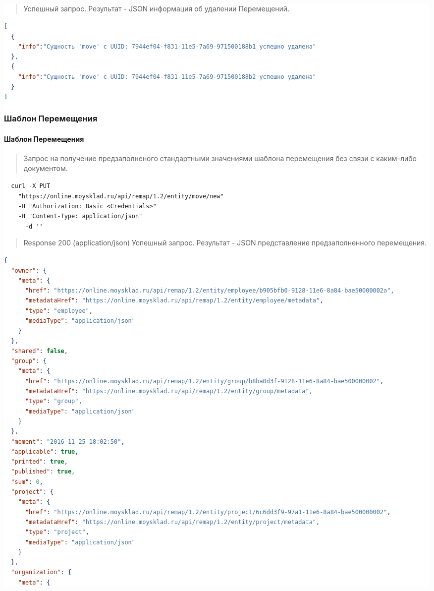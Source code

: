 > Успешный запрос. Результат - JSON информация об удалении Перемещений.

```json
[
  {
    "info":"Сущность 'move' с UUID: 7944ef04-f831-11e5-7a69-971500188b1 успешно удалена"
  },
  {
    "info":"Сущность 'move' с UUID: 7944ef04-f831-11e5-7a69-971500188b2 успешно удалена"
  }
]
``` 

### Шаблон Перемещения 
#### Шаблон Перемещения 
> Запрос на получение предзаполненого стандартными значениями шаблона перемещения без связи с каким-либо документом.

```shell
  curl -X PUT
    "https://online.moysklad.ru/api/remap/1.2/entity/move/new"
    -H "Authorization: Basic <Credentials>"
    -H "Content-Type: application/json"
      -d ''  
```

> Response 200 (application/json)
Успешный запрос. Результат - JSON представление предзаполненного перемещения.

```json
{
  "owner": {
    "meta": {
      "href": "https://online.moysklad.ru/api/remap/1.2/entity/employee/b905bfb0-9128-11e6-8a84-bae50000002a",
      "metadataHref": "https://online.moysklad.ru/api/remap/1.2/entity/employee/metadata",
      "type": "employee",
      "mediaType": "application/json"
    }
  },
  "shared": false,
  "group": {
    "meta": {
      "href": "https://online.moysklad.ru/api/remap/1.2/entity/group/b8ba0d3f-9128-11e6-8a84-bae500000002",
      "metadataHref": "https://online.moysklad.ru/api/remap/1.2/entity/group/metadata",
      "type": "group",
      "mediaType": "application/json"
    }
  },
  "moment": "2016-11-25 18:02:50",
  "applicable": true,
  "printed": true,
  "published": true,
  "sum": 0,
  "project": {
    "meta": {
      "href": "https://online.moysklad.ru/api/remap/1.2/entity/project/6c6dd3f9-97a1-11e6-8a84-bae500000002",
      "metadataHref": "https://online.moysklad.ru/api/remap/1.2/entity/project/metadata",
      "type": "project",
      "mediaType": "application/json"
    }
  },
  "organization": {
    "meta": {
```